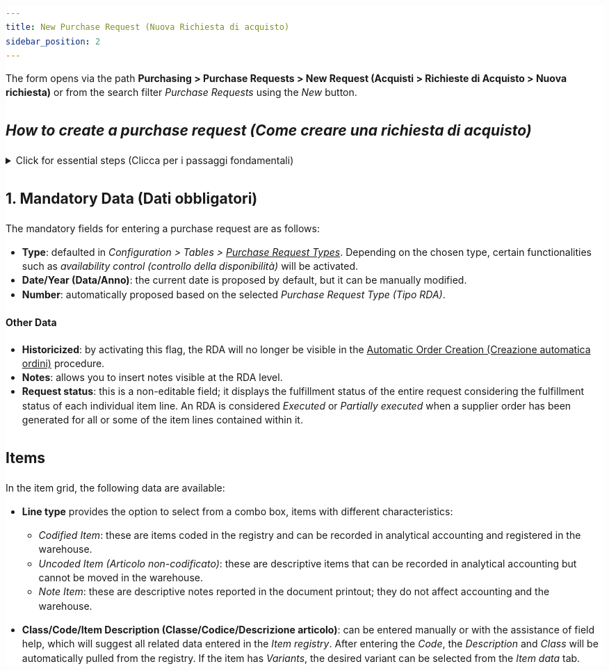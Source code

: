 ```yaml
---
title: New Purchase Request (Nuova Richiesta di acquisto)
sidebar_position: 2
---
```


The form opens via the path **Purchasing > Purchase Requests > New Request (Acquisti > Richieste di Acquisto > Nuova richiesta)** or from the search filter *Purchase Requests* using the *New* button.   

## *How to create a purchase request (Come creare una richiesta di acquisto)*

<details><summary>Click for essential steps (Clicca per i passaggi fondamentali)</summary></details>

## **1. Mandatory Data (Dati obbligatori)**

The mandatory fields for entering a purchase request are as follows:

- **Type**: defaulted in *Configuration > Tables >* [*Purchase Request Types*](/docs/configurations/tables/purchase/purchase-request-type). Depending on the chosen type, certain functionalities such as *availability control (controllo della disponibilità)* will be activated.   
- **Date/Year (Data/Anno)**: the current date is proposed by default, but it can be manually modified.   
- **Number**: automatically proposed based on the selected *Purchase Request Type (Tipo RDA)*.

#### Other Data

- **Historicized**: by activating this flag, the RDA will no longer be visible in the [Automatic Order Creation (Creazione automatica ordini)](/docs/purchase/purchase-orders/procedures/create-purchase-orders-from-purchase-requests) procedure.   
- **Notes**: allows you to insert notes visible at the RDA level.   
- **Request status**: this is a non-editable field; it displays the fulfillment status of the entire request considering the fulfillment status of each individual item line. An RDA is considered *Executed* or *Partially executed* when a supplier order has been generated for all or some of the item lines contained within it.       

## **Items**

In the item grid, the following data are available: 

- **Line type** provides the option to select from a combo box, items with different characteristics:
    - *Codified Item*: these are items coded in the registry and can be recorded in analytical accounting and registered in the warehouse.   
    - *Uncoded Item (Articolo non-codificato)*: these are descriptive items that can be recorded in analytical accounting but cannot be moved in the warehouse.    
    - *Note Item*: these are descriptive notes reported in the document printout; they do not affect accounting and the warehouse.

- **Class/Code/Item Description (Classe/Codice/Descrizione articolo)**: can be entered manually or with the assistance of field help, which will suggest all related data entered in the *Item registry*. After entering the *Code*, the *Description* and *Class* will be automatically pulled from the registry. If the item has *Variants*, the desired variant can be selected from the *Item data* tab.
